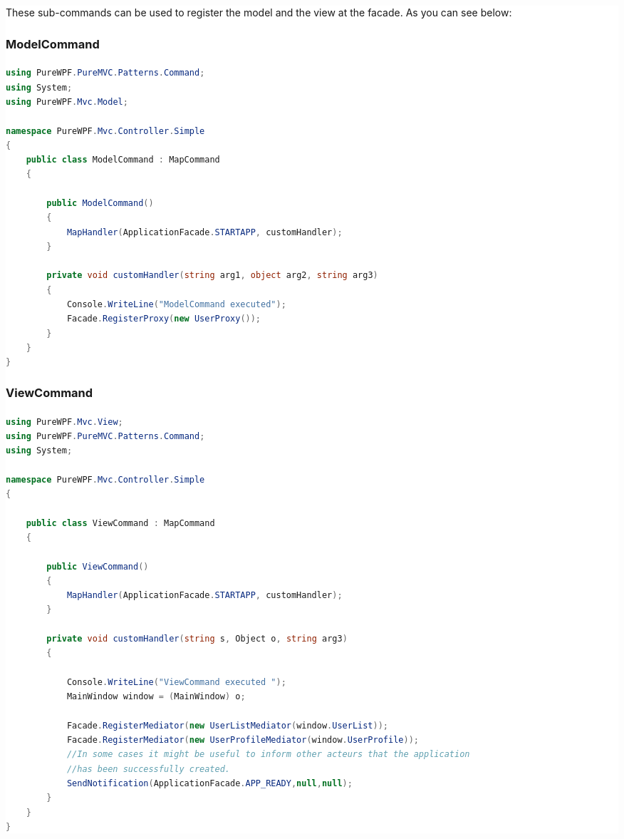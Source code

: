 These sub-commands can be used to register the model and the view at the facade.
As you can see below:

### ModelCommand
```csharp
using PureWPF.PureMVC.Patterns.Command;
using System;
using PureWPF.Mvc.Model;

namespace PureWPF.Mvc.Controller.Simple
{
    public class ModelCommand : MapCommand
    {

        public ModelCommand()
        {
            MapHandler(ApplicationFacade.STARTAPP, customHandler);
        }

        private void customHandler(string arg1, object arg2, string arg3)
        {
            Console.WriteLine("ModelCommand executed");
            Facade.RegisterProxy(new UserProxy());
        }
    }
}
```


### ViewCommand
```csharp
using PureWPF.Mvc.View;
using PureWPF.PureMVC.Patterns.Command;
using System;

namespace PureWPF.Mvc.Controller.Simple
{
  
    public class ViewCommand : MapCommand
    {

        public ViewCommand()
        {
            MapHandler(ApplicationFacade.STARTAPP, customHandler);
        }

        private void customHandler(string s, Object o, string arg3)
        {

            Console.WriteLine("ViewCommand executed ");
            MainWindow window = (MainWindow) o;

            Facade.RegisterMediator(new UserListMediator(window.UserList));
            Facade.RegisterMediator(new UserProfileMediator(window.UserProfile));
            //In some cases it might be useful to inform other acteurs that the application
            //has been successfully created.
            SendNotification(ApplicationFacade.APP_READY,null,null);
        }
    }
}
```

